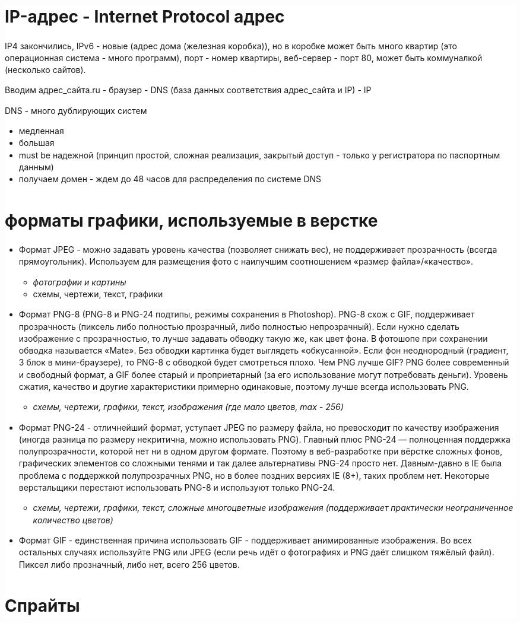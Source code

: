 # IP-адрес - Internet Protocol адрес

IP4 закончились, IPv6 - новые (адрес дома (железная коробка)), но в коробке может быть много квартир (это операционная система - много программ),
порт - номер квартиры, веб-сервер - порт 80, может быть коммуналкой (несколько сайтов).

Вводим адрес_сайта.ru - браузер - DNS (база данных соответствия адрес_сайта и IP) - IP

DNS - много дублирующих систем
+ медленная
+ большая
+ must be надежной (принцип простой, сложная реализация, закрытый доступ - только у регистратора по паспортным данным)
+ получаем домен - ждем до 48 часов для распределения по системе DNS

# форматы графики, используемые в верстке

* Формат JPEG - можно задавать уровень качества (позволяет снижать вес), не поддерживает прозрачность (всегда прямоугольник).
  Используем для размещения фото с наилучшим соотношением «размер файла»/«качество».
  + *фотографии и картины*
  - схемы, чертежи, текст, графики

* Формат PNG-8 (PNG-8 и PNG-24 подтипы, режимы сохранения в Photoshop). PNG-8 схож с GIF, поддерживает прозрачность (пиксель либо полностью прозрачный, либо
  полностью непрозрачный). Если нужно сделать изображение с прозрачностью, то лучше задавать обводку такую же, как цвет фона. В фотошопе при сохранении обводка называется «Mate». Без обводки картинка будет выглядеть «обкусанной». Если фон неоднородный (градиент, 3 блок в мини-браузере), то PNG-8 с обводкой будет смотреться плохо. Чем PNG лучше GIF? PNG более современный и свободный формат, а GIF более старый и проприетарный (за его использование могут потребовать деньги). Уровень сжатия, качество и другие характеристики примерно одинаковые, поэтому лучше всегда использовать PNG.
  + *схемы, чертежи, графики, текст, изображения (где мало цветов, max - 256)*

* Формат PNG-24 - отличнейший формат, уступает JPEG по размеру файла, но превосходит по качеству изображения (иногда разница по размеру некритична, можно
  использовать PNG). Главный плюс PNG-24 — полноценная поддержка полупрозрачности, которой нет ни в одном другом формате. Поэтому в веб-разработке при вёрстке сложных фонов, графических элементов со сложными тенями и так далее альтернативы PNG-24 просто нет. Давным-давно в IE была проблема с поддержкой полупрозрачных PNG, но в более поздних версиях IE (8+), таких проблем нет. Некоторые верстальщики перестают использовать PNG-8 и используют только PNG-24.
  + *схемы, чертежи, графики, текст, сложные многоцветные изображения (поддерживает практически неограниченное количество цветов)*

* Формат GIF - единственная причина использовать GIF - поддерживает анимированные изображения. Во всех остальных случаях используйте PNG или JPEG (если речь
  идёт о фотографиях и PNG даёт слишком тяжёлый файл). Пиксел либо прозначный, либо нет, всего 256 цветов.


# Спрайты
